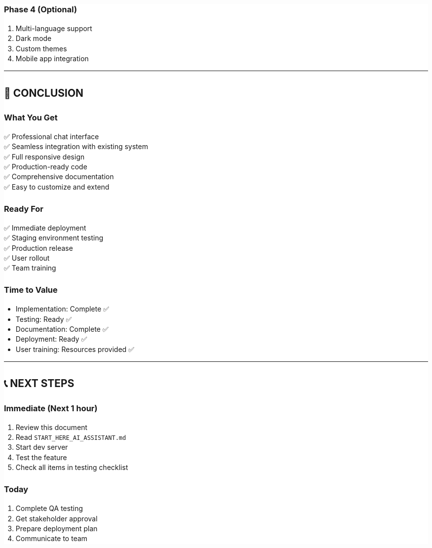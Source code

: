 ### Phase 4 (Optional)
1. Multi-language support
2. Dark mode
3. Custom themes
4. Mobile app integration

---

## 🎉 CONCLUSION

### What You Get
✅ Professional chat interface  
✅ Seamless integration with existing system  
✅ Full responsive design  
✅ Production-ready code  
✅ Comprehensive documentation  
✅ Easy to customize and extend  

### Ready For
✅ Immediate deployment  
✅ Staging environment testing  
✅ Production release  
✅ User rollout  
✅ Team training  

### Time to Value
- Implementation: Complete ✅
- Testing: Ready ✅
- Documentation: Complete ✅
- Deployment: Ready ✅
- User training: Resources provided ✅

---

## 📞 NEXT STEPS

### Immediate (Next 1 hour)
1. Review this document
2. Read `START_HERE_AI_ASSISTANT.md`
3. Start dev server
4. Test the feature
5. Check all items in testing checklist

### Today
1. Complete QA testing
2. Get stakeholder approval
3. Prepare deployment plan
4. Communicate to team
